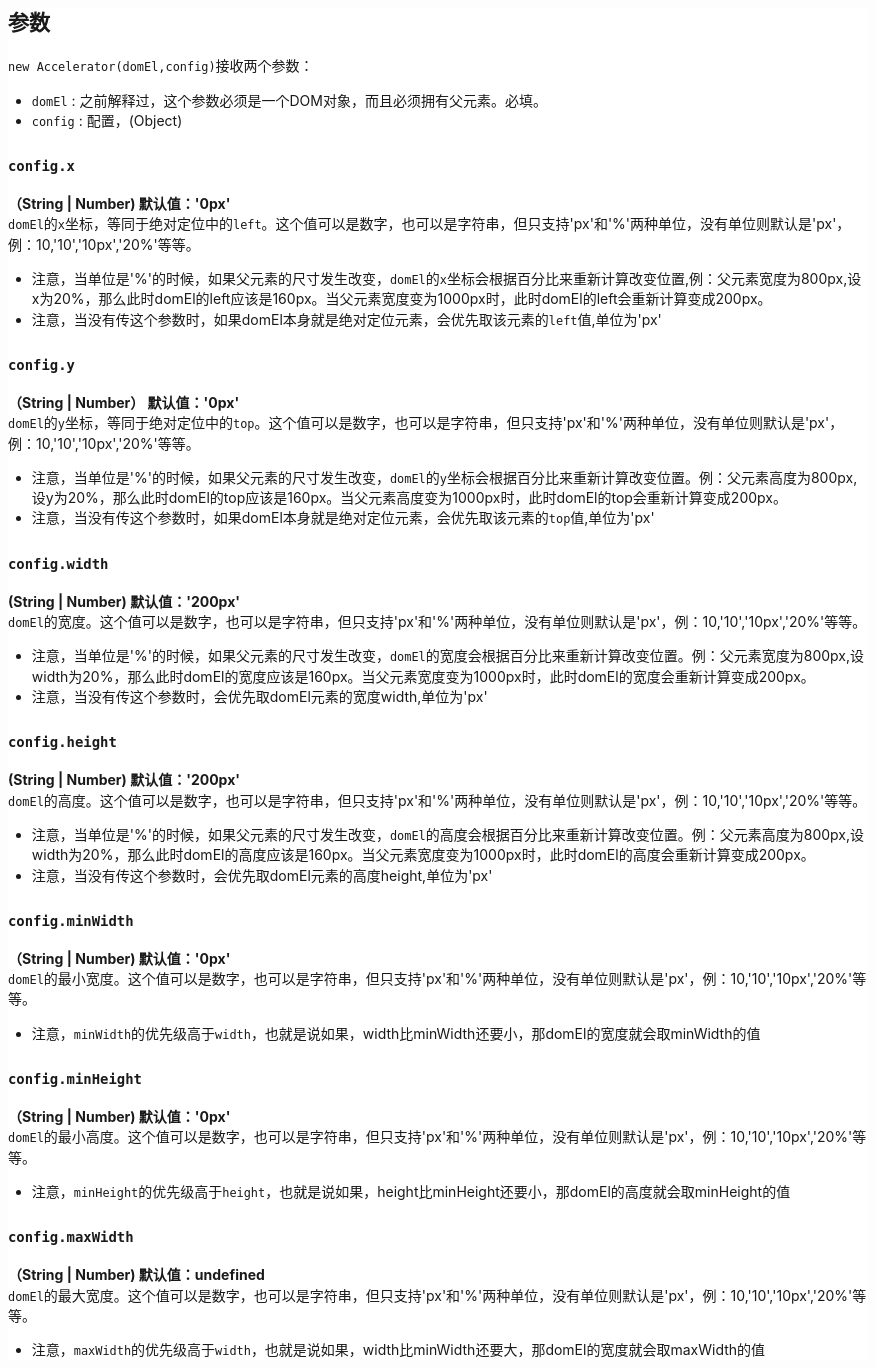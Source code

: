 ## 参数
`new Accelerator(domEl,config)`接收两个参数：
- `domEl` : 之前解释过，这个参数必须是一个DOM对象，而且必须拥有父元素。必填。
- `config` : 配置，(Object)

### `config.x` 
**（String | Number) 默认值：'0px'**  
`domEl`的`x`坐标，等同于绝对定位中的`left`。这个值可以是数字，也可以是字符串，但只支持'px'和'%'两种单位，没有单位则默认是'px'，例：10,'10','10px','20%'等等。 
- 注意，当单位是'%'的时候，如果父元素的尺寸发生改变，`domEl`的`x`坐标会根据百分比来重新计算改变位置,例：父元素宽度为800px,设x为20%，那么此时domEl的left应该是160px。当父元素宽度变为1000px时，此时domEl的left会重新计算变成200px。
- 注意，当没有传这个参数时，如果domEl本身就是绝对定位元素，会优先取该元素的`left`值,单位为'px'

### `config.y`
**（String | Number） 默认值：'0px'**  
`domEl`的`y`坐标，等同于绝对定位中的`top`。这个值可以是数字，也可以是字符串，但只支持'px'和'%'两种单位，没有单位则默认是'px'，例：10,'10','10px','20%'等等。 
- 注意，当单位是'%'的时候，如果父元素的尺寸发生改变，`domEl`的`y`坐标会根据百分比来重新计算改变位置。例：父元素高度为800px,设y为20%，那么此时domEl的top应该是160px。当父元素高度变为1000px时，此时domEl的top会重新计算变成200px。
- 注意，当没有传这个参数时，如果domEl本身就是绝对定位元素，会优先取该元素的`top`值,单位为'px'

### `config.width` 
**(String | Number) 默认值：'200px'**  
`domEl`的宽度。这个值可以是数字，也可以是字符串，但只支持'px'和'%'两种单位，没有单位则默认是'px'，例：10,'10','10px','20%'等等。 
- 注意，当单位是'%'的时候，如果父元素的尺寸发生改变，`domEl`的宽度会根据百分比来重新计算改变位置。例：父元素宽度为800px,设width为20%，那么此时domEl的宽度应该是160px。当父元素宽度变为1000px时，此时domEl的宽度会重新计算变成200px。
- 注意，当没有传这个参数时，会优先取domEl元素的宽度width,单位为'px'

### `config.height` 
**(String | Number) 默认值：'200px'**  
`domEl`的高度。这个值可以是数字，也可以是字符串，但只支持'px'和'%'两种单位，没有单位则默认是'px'，例：10,'10','10px','20%'等等。 
- 注意，当单位是'%'的时候，如果父元素的尺寸发生改变，`domEl`的高度会根据百分比来重新计算改变位置。例：父元素高度为800px,设width为20%，那么此时domEl的高度应该是160px。当父元素宽度变为1000px时，此时domEl的高度会重新计算变成200px。
- 注意，当没有传这个参数时，会优先取domEl元素的高度height,单位为'px'

### `config.minWidth` 
**（String | Number) 默认值：'0px'**  
`domEl`的最小宽度。这个值可以是数字，也可以是字符串，但只支持'px'和'%'两种单位，没有单位则默认是'px'，例：10,'10','10px','20%'等等。
- 注意，`minWidth`的优先级高于`width`，也就是说如果，width比minWidth还要小，那domEl的宽度就会取minWidth的值

### `config.minHeight` 
**（String | Number) 默认值：'0px'**  
`domEl`的最小高度。这个值可以是数字，也可以是字符串，但只支持'px'和'%'两种单位，没有单位则默认是'px'，例：10,'10','10px','20%'等等。
- 注意，`minHeight`的优先级高于`height`，也就是说如果，height比minHeight还要小，那domEl的高度就会取minHeight的值

### `config.maxWidth` 
**（String | Number) 默认值：undefined**  
`domEl`的最大宽度。这个值可以是数字，也可以是字符串，但只支持'px'和'%'两种单位，没有单位则默认是'px'，例：10,'10','10px','20%'等等。
- 注意，`maxWidth`的优先级高于`width`，也就是说如果，width比minWidth还要大，那domEl的宽度就会取maxWidth的值
